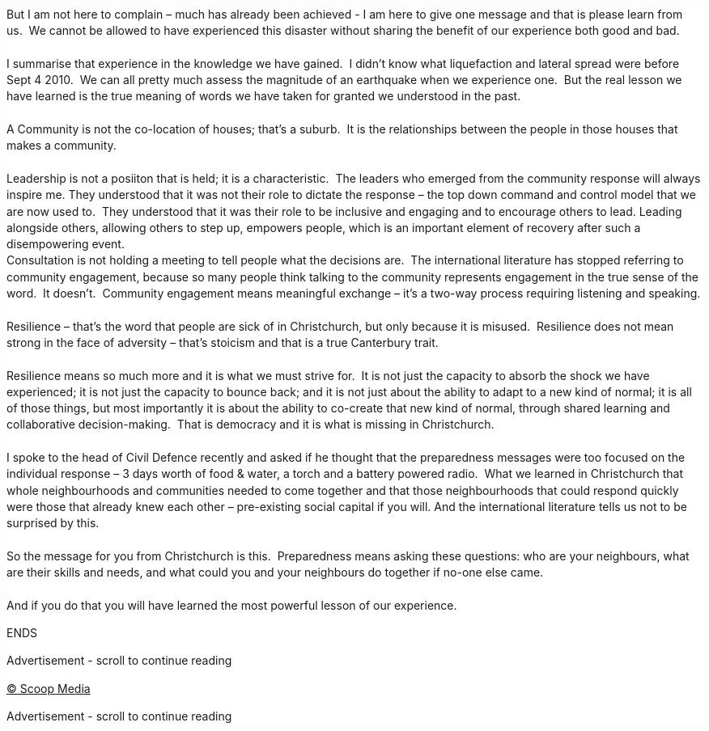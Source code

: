 But I am not here to complain – much has already been achieved - I am here to give one message and that is please learn from us.  We cannot be allowed to have experienced this disaster without sharing the benefit of our experience both good and bad.  
   
I summarise that experience in the knowledge we have gained.  I didn’t know what liquefaction and lateral spread were before Sept 4 2010.  We can all pretty much assess the magnitude of an earthquake when we experience one.  But the real lesson we have learned is the true meaning of words we have taken for granted we understood in the past.  
   
A Community is not the co-location of houses; that’s a suburb.  It is the relationships between the people in those houses that makes a community.  
   
Leadership is not a posiiton that is held; it is a characteristic.  The leaders who emerged from the community response will always inspire me. They understood that it was not their role to dictate the response – the top down command and control model that we are now used to.  They understood that it was their role to be inclusive and engaging and to encourage others to lead. Leading alongside others, allowing others to step up, empowers people, which is an important element of recovery after such a disempowering event.  
Consultation is not holding a meeting to tell people what the decisions are.  The international literature has stopped referring to community engagement, because so many people think talking to the community represents engagement in the true sense of the word.  It doesn’t.  Community engagement means meaningful exchange – it’s a two-way process requiring listening and speaking.  
   
Resilience – that’s the word that people are sick of in Christchurch, but only because it is misused.  Resilience does not mean strong in the face of adversity – that’s stoicism and that is a true Canterbury trait.   
   
Resilience means so much more and it is what we must strive for.  It is not just the capacity to absorb the shock we have experienced; it is not just the capacity to bounce back; and it is not just about the ability to adapt to a new kind of normal; it is all of those things, but most importantly it is about the ability to co-create that new kind of normal, through shared learning and collaborative decision-making.  That is democracy and it is what is missing in Christchurch.  
   
I spoke to the head of Civil Defence recently and asked if he thought that the preparedness messages were too focused on the individual response – 3 days worth of food & water, a torch and a battery powered radio.  What we learned in Christchurch that whole neighbourhoods and communities needed to come together and that those neighbourhoods that could respond quickly were those that already knew each other – pre-existing social capital if you will. And the international literature tells us not to be surprised by this.  
   
So the message for you from Christchurch is this.  Preparedness means asking these questions: who are your neighbours, what are their skills and needs, and what could you and your neighbours do together if no-one else came.  
   
And if you do that you will have learned the most powerful lesson of our experience.

ENDS

Advertisement - scroll to continue reading





[© Scoop Media](http://www.scoop.co.nz/about/terms.html)  

Advertisement - scroll to continue reading

